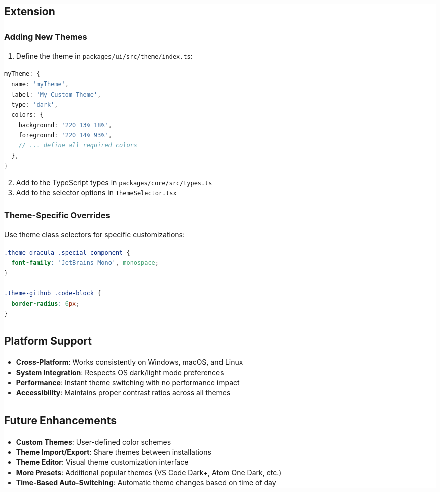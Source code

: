 ## Extension

### Adding New Themes

1. Define the theme in `packages/ui/src/theme/index.ts`:

```typescript
myTheme: {
  name: 'myTheme',
  label: 'My Custom Theme',
  type: 'dark',
  colors: {
    background: '220 13% 18%',
    foreground: '220 14% 93%',
    // ... define all required colors
  },
}
```

2. Add to the TypeScript types in `packages/core/src/types.ts`
3. Add to the selector options in `ThemeSelector.tsx`

### Theme-Specific Overrides

Use theme class selectors for specific customizations:

```css
.theme-dracula .special-component {
  font-family: 'JetBrains Mono', monospace;
}

.theme-github .code-block {
  border-radius: 6px;
}
```

## Platform Support

- **Cross-Platform**: Works consistently on Windows, macOS, and Linux
- **System Integration**: Respects OS dark/light mode preferences
- **Performance**: Instant theme switching with no performance impact
- **Accessibility**: Maintains proper contrast ratios across all themes

## Future Enhancements

- **Custom Themes**: User-defined color schemes
- **Theme Import/Export**: Share themes between installations  
- **Theme Editor**: Visual theme customization interface
- **More Presets**: Additional popular themes (VS Code Dark+, Atom One Dark, etc.)
- **Time-Based Auto-Switching**: Automatic theme changes based on time of day 
